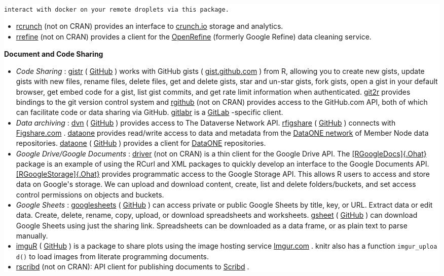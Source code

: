     interact with docker on your remote droplets via this package.
-   [rcrunch](https://github.com/Crunch-io/rcrunch) (not on CRAN)
    provides an interface to [crunch.io](http://crunch.io/) storage and
    analytics.
-   [rrefine](https://github.com/vpnagraj/rrefine) (not on CRAN)
    provides a client for the [OpenRefine](http://openrefine.org/)
    (formerly Google Refine) data cleaning service.

**Document and Code Sharing**

-   *Code Sharing* : [gistr](../packages/gistr/index.html) (
    [GitHub](https://github.com/ropensci/gistr) ) works with GitHub
    gists ( [gist.github.com](https://gist.github.com/) ) from R,
    allowing you to create new gists, update gists with new files,
    rename files, delete files, get and delete gists, star and un-star
    gists, fork gists, open a gist in your default browser, get embed
    code for a gist, list gist commits, and get rate limit information
    when authenticated. [git2r](../packages/git2r/index.html) provides
    bindings to the git version control system and
    [rgithub](https://github.com/cscheid/rgithub) (not on CRAN) provides
    access to the GitHub.com API, both of which can facilitate code or
    data sharing via GitHub. [gitlabr](../packages/gitlabr/index.html)
    is a [GitLab](https://about.gitlab.com/) -specific client.
-   *Data archiving* : [dvn](../packages/dvn/index.html) (
    [GitHub](https://github.com/ropensci/dvn) ) provides access to The
    Dataverse Network API. [rfigshare](../packages/rfigshare/index.html)
    ( [GitHub](https://github.com/ropensci/rfigshare) ) connects with
    [Figshare.com](https://figshare.com/) .
    [dataone](https://cran.rstudio.com/src/contrib/Archive/dataone/)
    provides read/write access to data and metadata from the [DataONE
    network](https://www.dataone.org/) of Member Node data repositories.
    [dataone](../packages/dataone/index.html) (
    [GitHub](https://github.com/DataONEorg/rdataone) ) provides a client
    for [DataONE](https://www.dataone.org) repositories.
-   *Google Drive/Google Documents* :
    [driver](https://github.com/noamross/driver) (not on CRAN) is a thin
    client for the Google Drive API. The
    [[RGoogleDocs]{.Ohat}](http://www.Omegahat.net/RGoogleDocs/) package
    is an example of using the RCurl and XML packages to quickly develop
    an interface to the Google Documents API.
    [[RGoogleStorage]{.Ohat}](http://www.Omegahat.net/RGoogleStorage/)
    provides programmatic access to the Google Storage API. This allows
    R users to access and store data on Google\'s storage. We can upload
    and download content, create, list and delete folders/buckets, and
    set access control permissions on objects and buckets.
-   *Google Sheets* :
    [googlesheets](../packages/googlesheets/index.html) (
    [GitHub](https://github.com/jennybc/googlesheets) ) can access
    private or public Google Sheets by title, key, or URL. Extract data
    or edit data. Create, delete, rename, copy, upload, or download
    spreadsheets and worksheets. [gsheet](../packages/gsheet/index.html)
    ( [GitHub](https://github.com/maxconway/gsheet) ) can download
    Google Sheets using just the sharing link. Spreadsheets can be
    downloaded as a data frame, or as plain text to parse manually.
-   [imguR](../packages/imguR/index.html) (
    [GitHub](https://github.com/cloudyr/imguR) ) is a package to share
    plots using the image hosting service [Imgur.com](http://imgur.com)
    . knitr also has a function `imgur_upload()` to load images from
    literate programming documents.
-   [rscribd](https://github.com/cloudyr/rscribd) (not on CRAN): API
    client for publishing documents to [Scribd](https://www.scribd.com/)
    .
